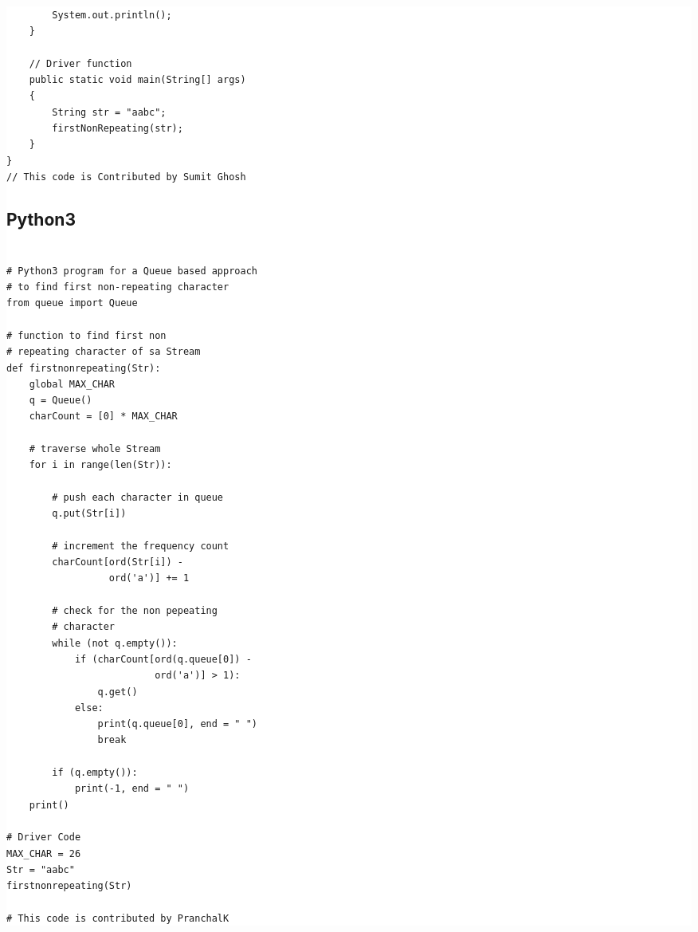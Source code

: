 ```
        System.out.println(); 
    } 

    // Driver function 
    public static void main(String[] args) 
    { 
        String str = "aabc"; 
        firstNonRepeating(str); 
    } 
} 
// This code is Contributed by Sumit Ghosh 

```

## Python3

```

# Python3 program for a Queue based approach  
# to find first non-repeating character  
from queue import Queue  

# function to find first non  
# repeating character of sa Stream  
def firstnonrepeating(Str): 
    global MAX_CHAR 
    q = Queue() 
    charCount = [0] * MAX_CHAR  

    # traverse whole Stream 
    for i in range(len(Str)): 

        # push each character in queue  
        q.put(Str[i])  

        # increment the frequency count  
        charCount[ord(Str[i]) - 
                  ord('a')] += 1

        # check for the non pepeating 
        # character  
        while (not q.empty()):  
            if (charCount[ord(q.queue[0]) - 
                          ord('a')] > 1):  
                q.get()  
            else: 
                print(q.queue[0], end = " ")  
                break

        if (q.empty()):  
            print(-1, end = " ") 
    print() 

# Driver Code 
MAX_CHAR = 26
Str = "aabc"
firstnonrepeating(Str) 

# This code is contributed by PranchalK 

```
